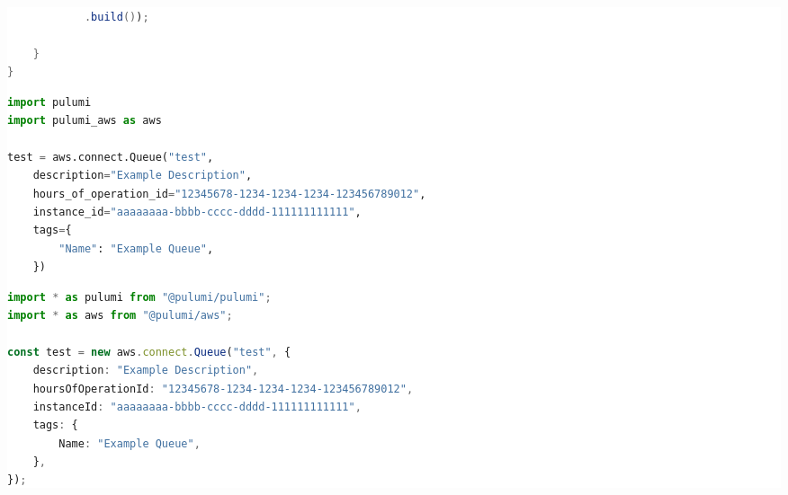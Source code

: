```java
            .build());

    }
}
```


</pulumi-choosable>
</div>


<div>
<pulumi-choosable type="language" values="python">

```python
import pulumi
import pulumi_aws as aws

test = aws.connect.Queue("test",
    description="Example Description",
    hours_of_operation_id="12345678-1234-1234-1234-123456789012",
    instance_id="aaaaaaaa-bbbb-cccc-dddd-111111111111",
    tags={
        "Name": "Example Queue",
    })
```


</pulumi-choosable>
</div>


<div>
<pulumi-choosable type="language" values="typescript">


```typescript
import * as pulumi from "@pulumi/pulumi";
import * as aws from "@pulumi/aws";

const test = new aws.connect.Queue("test", {
    description: "Example Description",
    hoursOfOperationId: "12345678-1234-1234-1234-123456789012",
    instanceId: "aaaaaaaa-bbbb-cccc-dddd-111111111111",
    tags: {
        Name: "Example Queue",
    },
});
```


</pulumi-choosable>
</div>


<div>
<pulumi-choosable type="language" values="yaml">
